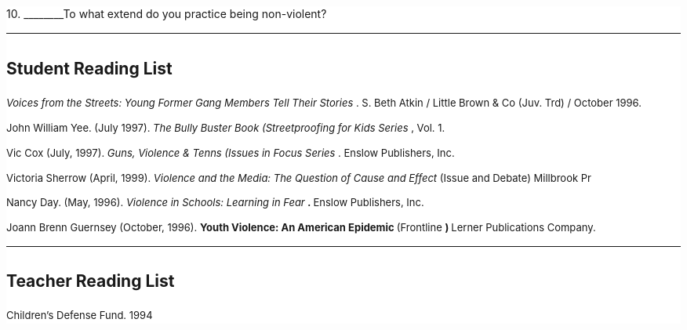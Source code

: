  </table>
 10. ________To what extend do you practice being non-violent?


<hr/>
 <h2>
  Student Reading List
 </h2>
 <font size="-1">
  <i>
   Voices from the Streets: Young Former Gang Members Tell Their Stories
  </i>
  . S. Beth Atkin / Little Brown &amp; Co (Juv. Trd) / October 1996.
<p>
   John William Yee. (July 1997).
   <i>
    The Bully Buster Book (Streetproofing for Kids Series
   </i>
   , Vol. 1.
  </p>
<p>
   Vic Cox (July, 1997).
   <i>
    Guns, Violence &amp; Tenns (Issues in Focus Series
   </i>
   . Enslow Publishers, Inc.
  </p>
<p>
   Victoria Sherrow (April, 1999).
   <i>
    Violence and the Media: The Question of Cause and Effect
   </i>
   (Issue and Debate) Millbrook Pr
  </p>
<p>
   Nancy Day. (May, 1996).
   <i>
    Violence in Schools: Learning in Fear
    <i>
     <b>
      .
     </b>
    </i>
   </i>
   Enslow Publishers, Inc.
  </p>
<p>
   Joann Brenn Guernsey (October, 1996).
   <b>
    Youth Violence: An American Epidemic
   </b>
   (Frontline
   <b>
    )
   </b>
   Lerner Publications Company.
  </p>
</font>
<hr/>
 <h2>
  Teacher Reading List
 </h2>
 <font size="-1">
  Children’s Defense Fund. 1994